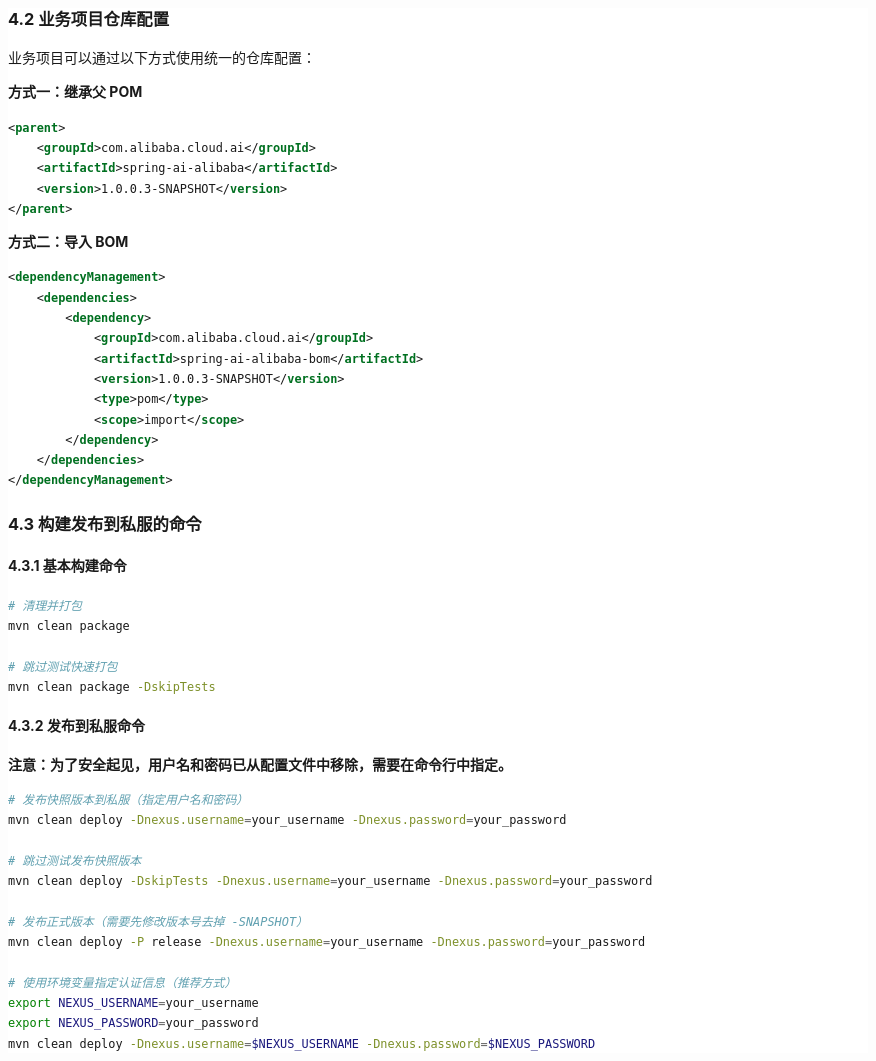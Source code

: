 ### 4.2 业务项目仓库配置

业务项目可以通过以下方式使用统一的仓库配置：

**方式一：继承父 POM**
```xml
<parent>
    <groupId>com.alibaba.cloud.ai</groupId>
    <artifactId>spring-ai-alibaba</artifactId>
    <version>1.0.0.3-SNAPSHOT</version>
</parent>
```

**方式二：导入 BOM**
```xml
<dependencyManagement>
    <dependencies>
        <dependency>
            <groupId>com.alibaba.cloud.ai</groupId>
            <artifactId>spring-ai-alibaba-bom</artifactId>
            <version>1.0.0.3-SNAPSHOT</version>
            <type>pom</type>
            <scope>import</scope>
        </dependency>
    </dependencies>
</dependencyManagement>
```

### 4.3 构建发布到私服的命令

#### 4.3.1 基本构建命令

```bash
# 清理并打包
mvn clean package

# 跳过测试快速打包
mvn clean package -DskipTests
```

#### 4.3.2 发布到私服命令

**注意：为了安全起见，用户名和密码已从配置文件中移除，需要在命令行中指定。**

```bash
# 发布快照版本到私服（指定用户名和密码）
mvn clean deploy -Dnexus.username=your_username -Dnexus.password=your_password

# 跳过测试发布快照版本
mvn clean deploy -DskipTests -Dnexus.username=your_username -Dnexus.password=your_password

# 发布正式版本（需要先修改版本号去掉 -SNAPSHOT）
mvn clean deploy -P release -Dnexus.username=your_username -Dnexus.password=your_password

# 使用环境变量指定认证信息（推荐方式）
export NEXUS_USERNAME=your_username
export NEXUS_PASSWORD=your_password
mvn clean deploy -Dnexus.username=$NEXUS_USERNAME -Dnexus.password=$NEXUS_PASSWORD
```
